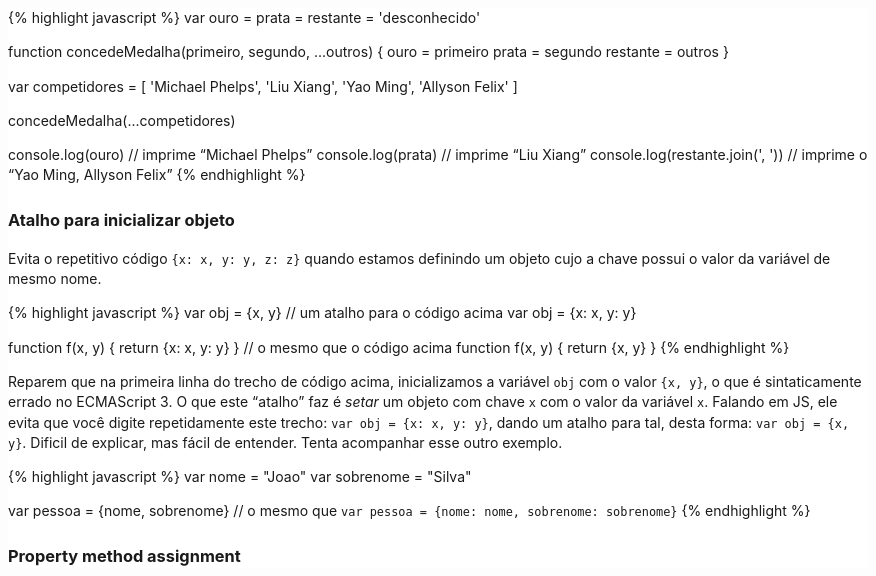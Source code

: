{% highlight javascript %}
var ouro = prata = restante = 'desconhecido'

function concedeMedalha(primeiro, segundo, ...outros) {
  ouro = primeiro
  prata = segundo
  restante = outros
}

var competidores = [
  'Michael Phelps',
  'Liu Xiang',
  'Yao Ming',
  'Allyson Felix'
]

concedeMedalha(...competidores)

console.log(ouro) // imprime “Michael Phelps”
console.log(prata) // imprime “Liu Xiang”
console.log(restante.join(', ')) // imprime o “Yao Ming, Allyson Felix”
{% endhighlight %}


### Atalho para inicializar objeto

Evita o repetitivo código `{x: x, y: y, z: z}` quando estamos definindo um
objeto cujo a chave possui o valor da variável de mesmo nome.

{% highlight javascript %}
var obj = {x, y}
// um atalho para o código acima
var obj = {x: x, y: y}

function f(x, y) { return {x: x, y: y} }
// o mesmo que o código acima
function f(x, y) { return {x, y} }
{% endhighlight %}

Reparem que na primeira linha do trecho de código acima, inicializamos a
variável `obj` com o valor `{x, y}`, o que é sintaticamente errado no
ECMAScript 3. O que este “atalho” faz é _setar_ um objeto com chave `x` com o
valor da variável `x`. Falando em JS, ele evita que você digite repetidamente
este trecho: `var obj = {x: x, y: y}`, dando um atalho para tal, desta forma:
`var obj = {x, y}`. Dificil de explicar, mas fácil de entender. Tenta
acompanhar esse outro exemplo.

{% highlight javascript %}
var nome = "Joao"
var sobrenome = "Silva"

var pessoa = {nome, sobrenome} // o mesmo que `var pessoa = {nome: nome, sobrenome: sobrenome}`
{% endhighlight %}


### Property method assignment

